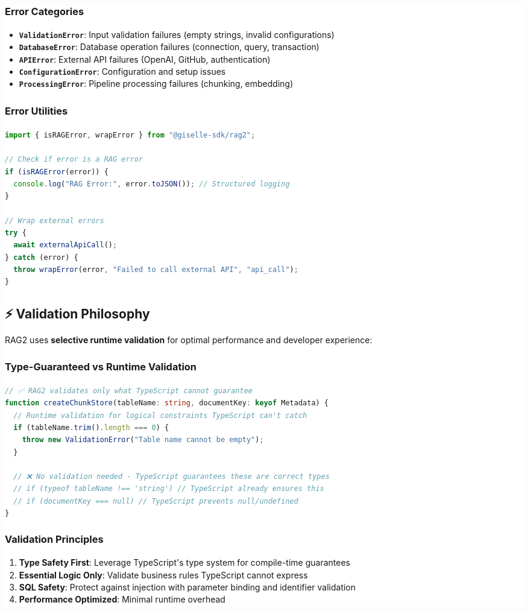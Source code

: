 ### Error Categories

- **`ValidationError`**: Input validation failures (empty strings, invalid
  configurations)
- **`DatabaseError`**: Database operation failures (connection, query,
  transaction)
- **`APIError`**: External API failures (OpenAI, GitHub, authentication)
- **`ConfigurationError`**: Configuration and setup issues
- **`ProcessingError`**: Pipeline processing failures (chunking, embedding)

### Error Utilities

```typescript
import { isRAGError, wrapError } from "@giselle-sdk/rag2";

// Check if error is a RAG error
if (isRAGError(error)) {
  console.log("RAG Error:", error.toJSON()); // Structured logging
}

// Wrap external errors
try {
  await externalApiCall();
} catch (error) {
  throw wrapError(error, "Failed to call external API", "api_call");
}
```

## ⚡ Validation Philosophy

RAG2 uses **selective runtime validation** for optimal performance and developer
experience:

### Type-Guaranteed vs Runtime Validation

```typescript
// ✅ RAG2 validates only what TypeScript cannot guarantee
function createChunkStore(tableName: string, documentKey: keyof Metadata) {
  // Runtime validation for logical constraints TypeScript can't catch
  if (tableName.trim().length === 0) {
    throw new ValidationError("Table name cannot be empty");
  }

  // ❌ No validation needed - TypeScript guarantees these are correct types
  // if (typeof tableName !== 'string') // TypeScript already ensures this
  // if (documentKey === null) // TypeScript prevents null/undefined
}
```

### Validation Principles

1. **Type Safety First**: Leverage TypeScript's type system for compile-time
   guarantees
2. **Essential Logic Only**: Validate business rules TypeScript cannot express
3. **SQL Safety**: Protect against injection with parameter binding and
   identifier validation
4. **Performance Optimized**: Minimal runtime overhead
